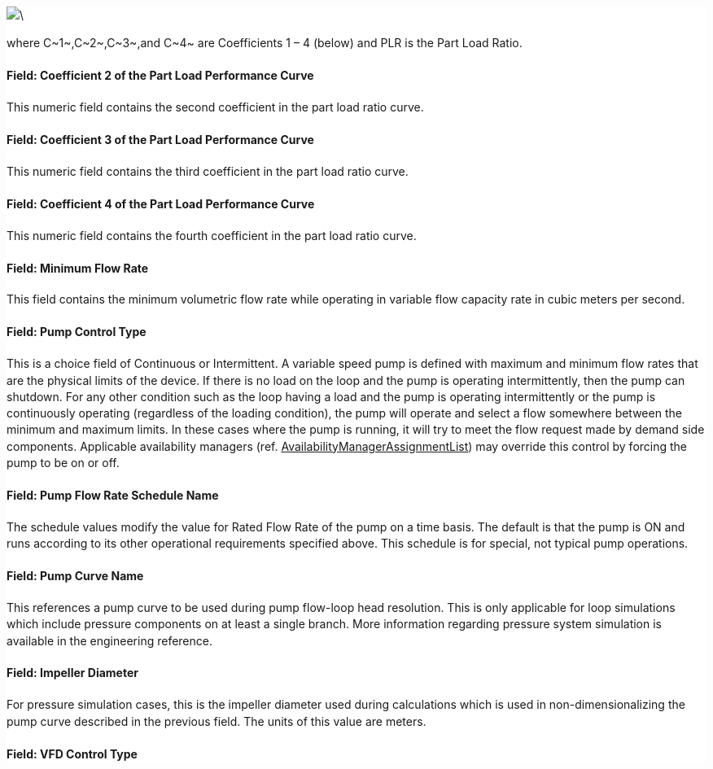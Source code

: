 ![](media/image330.png)\


where C~1~,C~2~,C~3~,and C~4~ are Coefficients 1 – 4 (below) and PLR is the Part Load Ratio.

#### Field: Coefficient 2 of the Part Load Performance Curve

This numeric field contains the second coefficient in the part load ratio curve.

#### Field: Coefficient 3 of the Part Load Performance Curve

This numeric field contains the third coefficient in the part load ratio curve.

#### Field: Coefficient 4 of the Part Load Performance Curve

This numeric field contains the fourth coefficient in the part load ratio curve.

#### Field: Minimum Flow Rate

This field contains the minimum volumetric flow rate while operating in variable flow capacity rate in cubic meters per second.

#### Field: Pump Control Type

This is a choice field of Continuous or Intermittent. A variable speed pump is defined with maximum and minimum flow rates that are the physical limits of the device. If there is no load on the loop and the pump is operating intermittently, then the pump can shutdown. For any other condition such as the loop having a load and the pump is operating intermittently or the pump is continuously operating (regardless of the loading condition), the pump will operate and select a flow somewhere between the minimum and maximum limits. In these cases where the pump is running, it will try to meet the flow request made by demand side components. Applicable availability managers (ref. [AvailabilityManagerAssignmentList](#availabilitymanagerassignmentlist)) may override this control by forcing the pump to be on or off.

#### Field: Pump Flow Rate Schedule Name

The schedule values modify the value for Rated Flow Rate of the pump on a time basis. The default is that the pump is ON and runs according to its other operational requirements specified above. This schedule is for special, not typical pump operations.

#### Field: Pump Curve Name

This references a pump curve to be used during pump flow-loop head resolution.  This is only applicable for loop simulations which include pressure components on at least a single branch.  More information regarding pressure system simulation is available in the engineering reference.

#### Field: Impeller Diameter

For pressure simulation cases, this is the impeller diameter used during calculations which is used in non-dimensionalizing the pump curve described in the previous field.  The units of this value are meters.

#### Field: VFD Control Type
